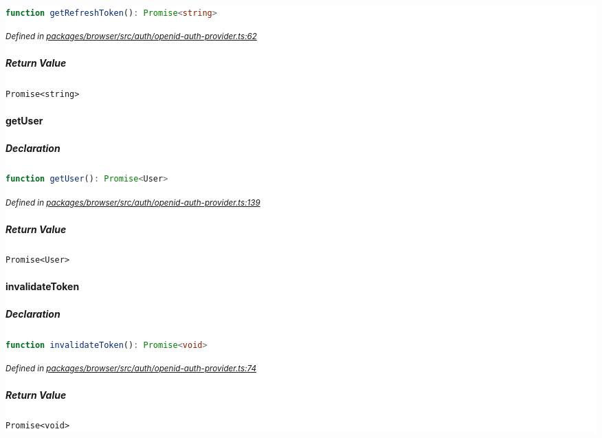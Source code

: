 ```typescript
function getRefreshToken(): Promise<string>
```
<small>*Defined in [packages/browser/src/auth/openid-auth-provider.ts:62](https://github.com/BitskiCo/bitski-js/blob/master/packages/packages/browser/src/auth/openid-auth-provider.ts#L62)*</small>



##### Return Value
`Promise<string>`







<a id="_browser_src_auth_openid_auth_provider_.openidauthprovider.getuser"></a>

#### getUser




##### Declaration


```typescript
function getUser(): Promise<User>
```
<small>*Defined in [packages/browser/src/auth/openid-auth-provider.ts:139](https://github.com/BitskiCo/bitski-js/blob/master/packages/packages/browser/src/auth/openid-auth-provider.ts#L139)*</small>



##### Return Value
`Promise<User>`







<a id="_browser_src_auth_openid_auth_provider_.openidauthprovider.invalidatetoken"></a>

#### invalidateToken




##### Declaration


```typescript
function invalidateToken(): Promise<void>
```
<small>*Defined in [packages/browser/src/auth/openid-auth-provider.ts:74](https://github.com/BitskiCo/bitski-js/blob/master/packages/packages/browser/src/auth/openid-auth-provider.ts#L74)*</small>



##### Return Value
`Promise<void>`



